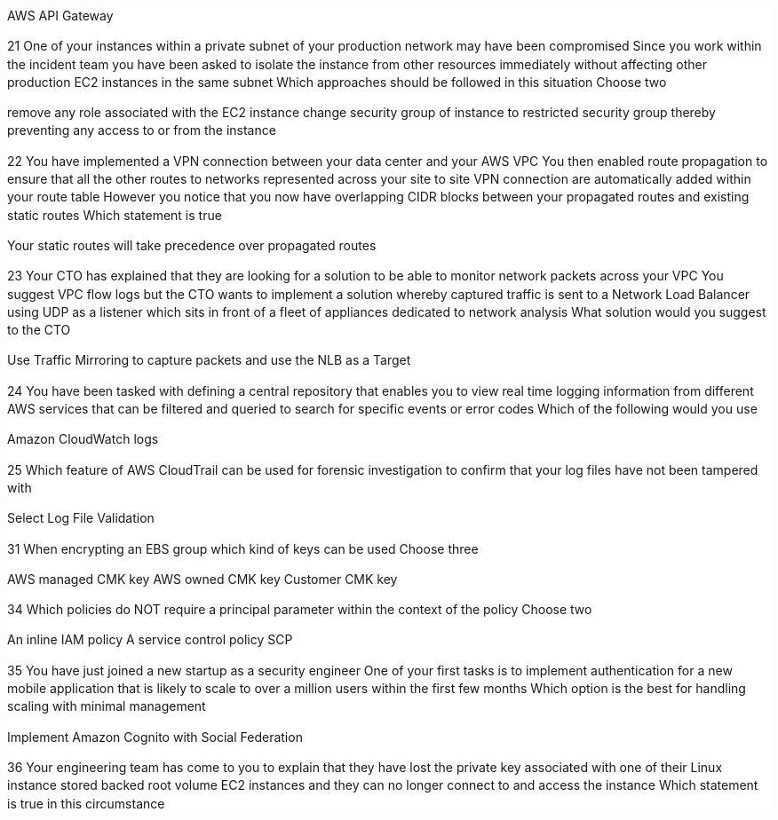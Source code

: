    AWS API Gateway

21  One of your instances within a private subnet of your production network may have been compromised  Since you work within the incident team  you have been asked to isolate the instance from other resources immediately  without affecting other production EC2 instances in the same subnet  Which approaches should be followed in this situation   Choose two  

   remove any role associated with the EC2 instance
   change security group of instance to restricted security group  thereby preventing any access to or from the instance
 
22  You have implemented a VPN connection between your data center and your AWS VPC  You then enabled route propagation to ensure that all the other routes to networks represented across your site to site VPN connection are automatically added within your route table  However  you notice that you now have overlapping CIDR blocks between your propagated routes and existing static routes  Which statement is true 

   Your static routes will take precedence over propagated routes

23  Your CTO has explained that they are looking for a solution to be able to monitor network packets across your VPC  You suggest VPC flow logs  but the CTO wants to implement a solution whereby captured traffic is sent to a Network Load Balancer  using UDP as a listener  which sits in front of a fleet of appliances dedicated to network analysis  What solution would you suggest to the CTO 

   Use Traffic Mirroring to capture packets and use the NLB as a Target 

24  You have been tasked with defining a central repository that enables you to view real time logging information from different AWS services that can be filtered and queried to search for specific events or error codes  Which of the following would you use 

   Amazon CloudWatch logs

25  Which feature of AWS CloudTrail can be used for forensic investigation to confirm that your log files have not been tampered with 

   Select Log File Validation

31  When encrypting an EBS group  which kind of keys can be used   Choose three  

   AWS managed CMK key
   AWS owned CMK key
   Customer CMK key

34  Which policies do NOT require a principal parameter within the context of the policy   Choose two  

   An inline IAM policy
   A service control policy  SCP 

35  You have just joined a new startup as a security engineer  One of your first tasks is to implement authentication for a new mobile application that is likely to scale to over a million users within the first few months  Which option is the best for handling scaling with minimal management 

   Implement Amazon Cognito with Social Federation 

36  Your engineering team has come to you to explain that they have lost the private key associated with one of their Linux instance stored backed root volume EC2 instances  and they can no longer connect to and access the instance  Which statement is true in this circumstance 
